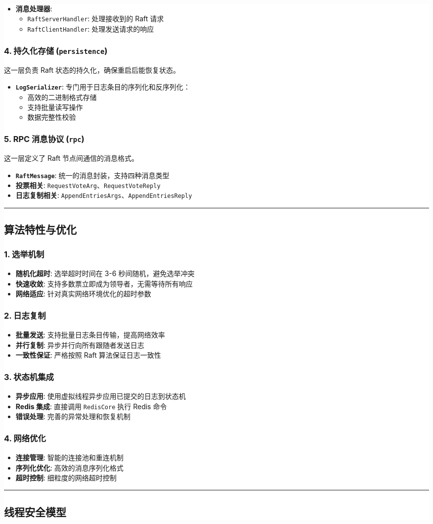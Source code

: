 * **消息处理器**: 
  * `RaftServerHandler`: 处理接收到的 Raft 请求
  * `RaftClientHandler`: 处理发送请求的响应

### 4. 持久化存储 (`persistence`)

这一层负责 Raft 状态的持久化，确保重启后能恢复状态。

* **`LogSerializer`**: 专门用于日志条目的序列化和反序列化：
  * 高效的二进制格式存储
  * 支持批量读写操作
  * 数据完整性校验

### 5. RPC 消息协议 (`rpc`)

这一层定义了 Raft 节点间通信的消息格式。

* **`RaftMessage`**: 统一的消息封装，支持四种消息类型
* **投票相关**: `RequestVoteArg`、`RequestVoteReply`
* **日志复制相关**: `AppendEntriesArgs`、`AppendEntriesReply`

---

## 算法特性与优化

### 1. 选举机制

* **随机化超时**: 选举超时时间在 3-6 秒间随机，避免选举冲突
* **快速收敛**: 支持多数票立即成为领导者，无需等待所有响应
* **网络适应**: 针对真实网络环境优化的超时参数

### 2. 日志复制

* **批量发送**: 支持批量日志条目传输，提高网络效率
* **并行复制**: 异步并行向所有跟随者发送日志
* **一致性保证**: 严格按照 Raft 算法保证日志一致性

### 3. 状态机集成

* **异步应用**: 使用虚拟线程异步应用已提交的日志到状态机
* **Redis 集成**: 直接调用 `RedisCore` 执行 Redis 命令
* **错误处理**: 完善的异常处理和恢复机制

### 4. 网络优化

* **连接管理**: 智能的连接池和重连机制
* **序列化优化**: 高效的消息序列化格式
* **超时控制**: 细粒度的网络超时控制

---

## 线程安全模型
